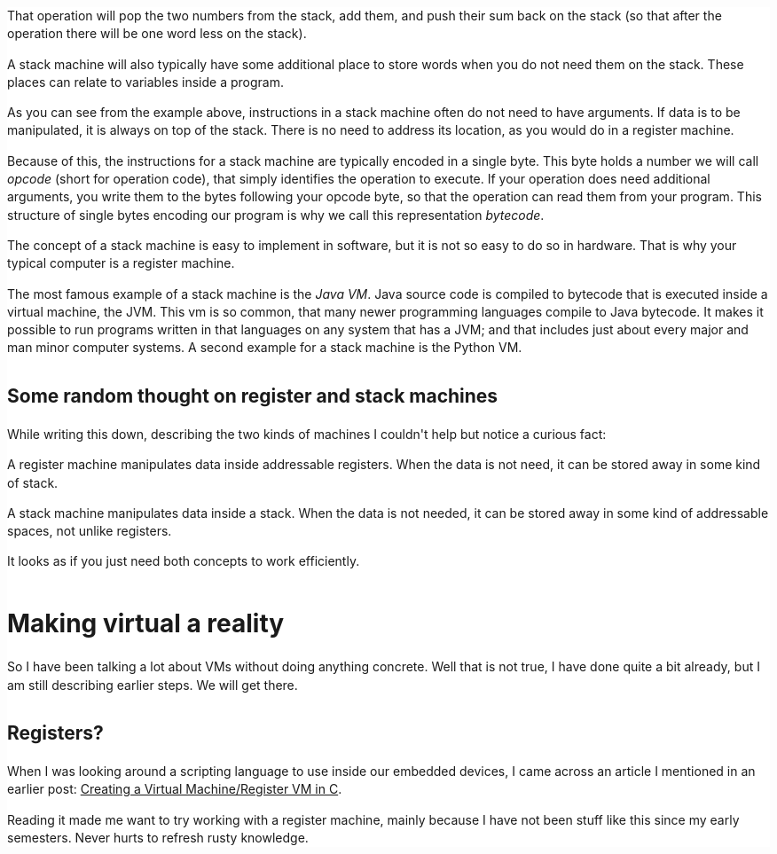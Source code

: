 That operation will pop the two numbers from the stack, add them, and push their 
sum back on the stack (so that after the operation there will be one word less 
on the stack).

A stack machine will also typically have some additional place to store words when you 
do not need them on the stack. These places can relate to variables inside a program.

As you can see from the example above, instructions in a stack machine often do not need 
to have arguments. If data is to be manipulated, it is always on top of the stack. There 
is no need to address its location, as you would do in a register machine. 

Because of this, the instructions for a stack machine are typically encoded in a 
single byte. This byte holds a number we will call *opcode* (short for operation code), 
that simply identifies the operation to execute. If your operation does need additional 
arguments, you write them to the bytes following your opcode byte, so that the operation 
can read them from your program. This structure of single bytes encoding our program is 
why we call this representation *bytecode*.

The concept of a stack machine is easy to implement in software, but it is not so 
easy to do so in hardware. That is why your typical computer is a register machine.

The most famous example of a stack machine is the *Java VM*. Java source code is 
compiled to bytecode that is executed inside a virtual machine, the JVM. This vm is 
so common, that many newer programming languages compile to Java bytecode. It makes 
it possible to run programs written in that languages on any system that has a JVM; 
and that includes just about every major and man minor computer systems. A second 
example for a stack machine is the Python VM.


## Some random thought on register and stack machines
While writing this down, describing the two kinds of machines I couldn't help but 
notice a curious fact:

A register machine manipulates data inside addressable registers. When 
the data is not need, it can be stored away in some kind of stack.

A stack machine manipulates data inside a stack. When the data is not needed, 
it can be stored away in some kind of addressable spaces, not unlike registers.

It looks as if you just need both concepts to work efficiently.



# Making virtual a reality
So I have been talking a lot about VMs without doing anything concrete. Well 
that is not true, I have done quite a bit already, but I am still describing 
earlier steps. We will get there.

## Registers?
When I was looking around a scripting language to use inside our embedded 
devices, I came across an article I mentioned in an earlier post: 
[Creating a Virtual Machine/Register VM in C][register-book].

Reading it made me want to try working with a register machine, mainly because I 
have not been stuff like this since my early semesters. Never hurts to refresh 
rusty knowledge.


[lua]: https://www.lua.org/
[computercraft]: https://www.computercraft.info/
[lua-users]: http://lua-users.org/wiki/LuaVersusPython
[stackoverflow-elua]: https://stackoverflow.com/q/1082751/1358283
[stackoverflow-elua-answer]: https://stackoverflow.com/a/1087182/1358283
[micropython]: https://micropython.org/
[neko]: https://nekovm.org/
[ttn]: https://www.thethingsnetwork.org/
[register-book]: https://en.wikibooks.org/wiki/Creating%5fa%5fVirtual%5fMachine/Register%5fVM%5fin%5fC
[register-book]: https://en.wikibooks.org/wiki/Creating%5fa%5fVirtual%5fMachine/Register%5fVM%5fin%5fC